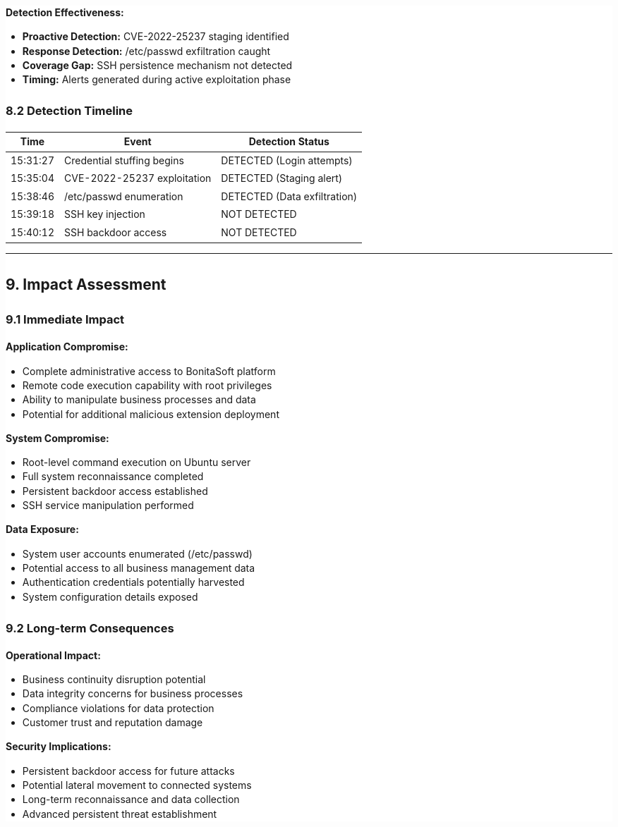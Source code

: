 **Detection Effectiveness:**
* **Proactive Detection:** CVE-2022-25237 staging identified
* **Response Detection:** /etc/passwd exfiltration caught
* **Coverage Gap:** SSH persistence mechanism not detected
* **Timing:** Alerts generated during active exploitation phase

### 8.2 Detection Timeline

| Time | Event | Detection Status |
|------|--------|------------------|
| 15:31:27 | Credential stuffing begins | DETECTED (Login attempts) |
| 15:35:04 | CVE-2022-25237 exploitation | DETECTED (Staging alert) |
| 15:38:46 | /etc/passwd enumeration | DETECTED (Data exfiltration) |
| 15:39:18 | SSH key injection | NOT DETECTED |
| 15:40:12 | SSH backdoor access | NOT DETECTED |

---

## 9. Impact Assessment

### 9.1 Immediate Impact

**Application Compromise:**
* Complete administrative access to BonitaSoft platform
* Remote code execution capability with root privileges
* Ability to manipulate business processes and data
* Potential for additional malicious extension deployment

**System Compromise:**
* Root-level command execution on Ubuntu server
* Full system reconnaissance completed
* Persistent backdoor access established
* SSH service manipulation performed

**Data Exposure:**
* System user accounts enumerated (/etc/passwd)
* Potential access to all business management data
* Authentication credentials potentially harvested
* System configuration details exposed

### 9.2 Long-term Consequences

**Operational Impact:**
* Business continuity disruption potential
* Data integrity concerns for business processes
* Compliance violations for data protection
* Customer trust and reputation damage

**Security Implications:**
* Persistent backdoor access for future attacks
* Potential lateral movement to connected systems
* Long-term reconnaissance and data collection
* Advanced persistent threat establishment
